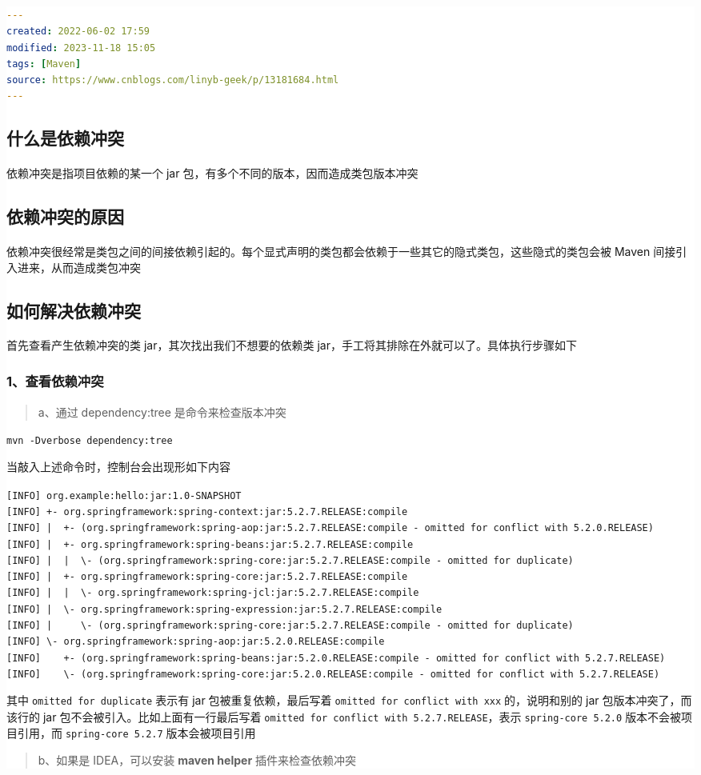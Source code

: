 ```yaml
---
created: 2022-06-02 17:59
modified: 2023-11-18 15:05
tags: [Maven]
source: https://www.cnblogs.com/linyb-geek/p/13181684.html
---
```


## 什么是依赖冲突

依赖冲突是指项目依赖的某一个 jar 包，有多个不同的版本，因而造成类包版本冲突

## 依赖冲突的原因

依赖冲突很经常是类包之间的间接依赖引起的。每个显式声明的类包都会依赖于一些其它的隐式类包，这些隐式的类包会被 Maven 间接引入进来，从而造成类包冲突

## 如何解决依赖冲突

首先查看产生依赖冲突的类 jar，其次找出我们不想要的依赖类 jar，手工将其排除在外就可以了。具体执行步骤如下

### 1、查看依赖冲突

> a、通过 dependency:tree 是命令来检查版本冲突

```shell
mvn -Dverbose dependency:tree
```

当敲入上述命令时，控制台会出现形如下内容

```
[INFO] org.example:hello:jar:1.0-SNAPSHOT
[INFO] +- org.springframework:spring-context:jar:5.2.7.RELEASE:compile
[INFO] |  +- (org.springframework:spring-aop:jar:5.2.7.RELEASE:compile - omitted for conflict with 5.2.0.RELEASE)
[INFO] |  +- org.springframework:spring-beans:jar:5.2.7.RELEASE:compile
[INFO] |  |  \- (org.springframework:spring-core:jar:5.2.7.RELEASE:compile - omitted for duplicate)
[INFO] |  +- org.springframework:spring-core:jar:5.2.7.RELEASE:compile
[INFO] |  |  \- org.springframework:spring-jcl:jar:5.2.7.RELEASE:compile
[INFO] |  \- org.springframework:spring-expression:jar:5.2.7.RELEASE:compile
[INFO] |     \- (org.springframework:spring-core:jar:5.2.7.RELEASE:compile - omitted for duplicate)
[INFO] \- org.springframework:spring-aop:jar:5.2.0.RELEASE:compile
[INFO]    +- (org.springframework:spring-beans:jar:5.2.0.RELEASE:compile - omitted for conflict with 5.2.7.RELEASE)
[INFO]    \- (org.springframework:spring-core:jar:5.2.0.RELEASE:compile - omitted for conflict with 5.2.7.RELEASE)
```

其中 `omitted for duplicate` 表示有 jar 包被重复依赖，最后写着 `omitted for conflict with xxx` 的，说明和别的 jar 包版本冲突了，而该行的 jar 包不会被引入。比如上面有一行最后写着 `omitted for conflict with 5.2.7.RELEASE`，表示 `spring-core 5.2.0` 版本不会被项目引用，而 `spring-core 5.2.7` 版本会被项目引用

> b、如果是 IDEA，可以安装 **maven helper** 插件来检查依赖冲突
